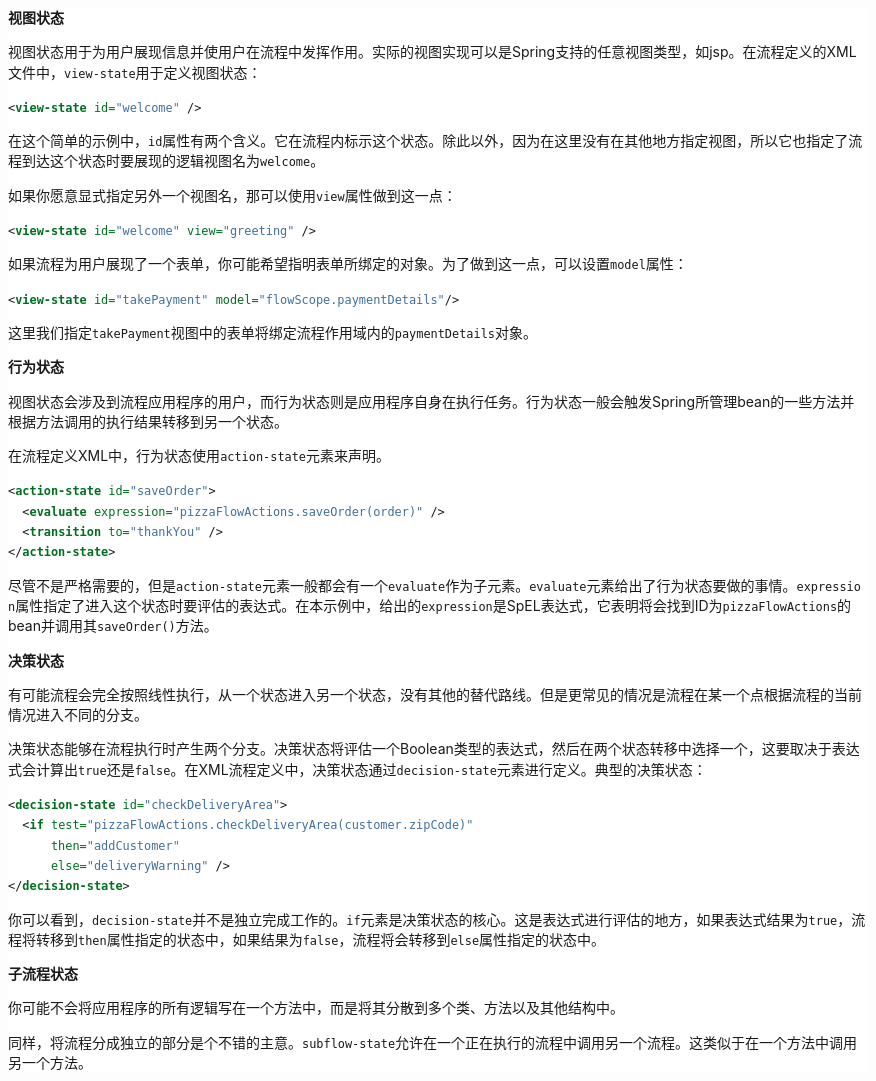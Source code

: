 **视图状态**

视图状态用于为用户展现信息并使用户在流程中发挥作用。实际的视图实现可以是Spring支持的任意视图类型，如jsp。在流程定义的XML文件中，`view-state`用于定义视图状态：

```xml
<view-state id="welcome" />
```

在这个简单的示例中，`id`属性有两个含义。它在流程内标示这个状态。除此以外，因为在这里没有在其他地方指定视图，所以它也指定了流程到达这个状态时要展现的逻辑视图名为`welcome`。

如果你愿意显式指定另外一个视图名，那可以使用`view`属性做到这一点：

```xml
<view-state id="welcome" view="greeting" />
```

如果流程为用户展现了一个表单，你可能希望指明表单所绑定的对象。为了做到这一点，可以设置`model`属性：

```xml
<view-state id="takePayment" model="flowScope.paymentDetails"/>
```

这里我们指定`takePayment`视图中的表单将绑定流程作用域内的`paymentDetails`对象。

**行为状态**

视图状态会涉及到流程应用程序的用户，而行为状态则是应用程序自身在执行任务。行为状态一般会触发Spring所管理bean的一些方法并根据方法调用的执行结果转移到另一个状态。

在流程定义XML中，行为状态使用`action-state`元素来声明。

```xml
<action-state id="saveOrder">
  <evaluate expression="pizzaFlowActions.saveOrder(order)" />
  <transition to="thankYou" />
</action-state>
```

尽管不是严格需要的，但是`action-state`元素一般都会有一个`evaluate`作为子元素。`evaluate`元素给出了行为状态要做的事情。`expression`属性指定了进入这个状态时要评估的表达式。在本示例中，给出的`expression`是SpEL表达式，它表明将会找到ID为`pizzaFlowActions`的bean并调用其`saveOrder()`方法。

**决策状态**

有可能流程会完全按照线性执行，从一个状态进入另一个状态，没有其他的替代路线。但是更常见的情况是流程在某一个点根据流程的当前情况进入不同的分支。

决策状态能够在流程执行时产生两个分支。决策状态将评估一个Boolean类型的表达式，然后在两个状态转移中选择一个，这要取决于表达式会计算出`true`还是`false`。在XML流程定义中，决策状态通过`decision-state`元素进行定义。典型的决策状态：

```xml
<decision-state id="checkDeliveryArea">
  <if test="pizzaFlowActions.checkDeliveryArea(customer.zipCode)"
      then="addCustomer"
      else="deliveryWarning" />
</decision-state>
```

你可以看到，`decision-state`并不是独立完成工作的。`if`元素是决策状态的核心。这是表达式进行评估的地方，如果表达式结果为`true`，流程将转移到`then`属性指定的状态中，如果结果为`false`，流程将会转移到`else`属性指定的状态中。

**子流程状态**

你可能不会将应用程序的所有逻辑写在一个方法中，而是将其分散到多个类、方法以及其他结构中。

同样，将流程分成独立的部分是个不错的主意。`subflow-state`允许在一个正在执行的流程中调用另一个流程。这类似于在一个方法中调用另一个方法。
